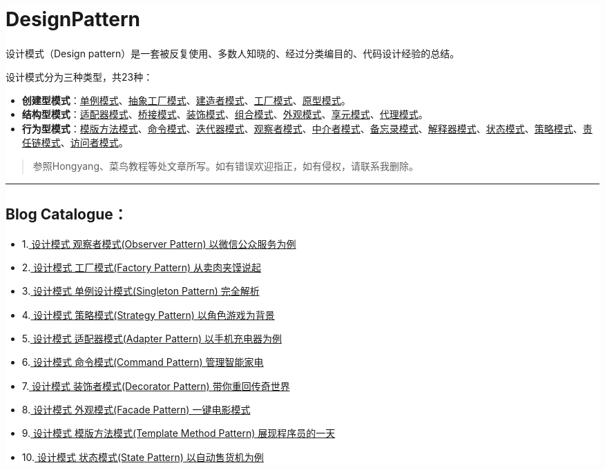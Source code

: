 # DesignPattern
设计模式（Design pattern）是一套被反复使用、多数人知晓的、经过分类编目的、代码设计经验的总结。

设计模式分为三种类型，共23种：

 - **创建型模式**：[单例模式](https://github.com/youlookwhat/DesignPattern#3-单例设计模式)、[抽象工厂模式](https://github.com/youlookwhat/DesignPattern#2-工厂模式)、[建造者模式](https://github.com/youlookwhat/DesignPattern#11-建造者模式)、[工厂模式](https://github.com/youlookwhat/DesignPattern#2-工厂模式)、[原型模式](https://github.com/youlookwhat/DesignPattern#12-原型模式)。
 - **结构型模式**：[适配器模式](https://github.com/youlookwhat/DesignPattern#5-适配器模式)、[桥接模式](https://github.com/youlookwhat/DesignPattern#15-桥接模式)、[装饰模式](https://github.com/youlookwhat/DesignPattern#7-装饰者模式)、[组合模式](https://github.com/youlookwhat/DesignPattern#16-组合模式)、[外观模式](https://github.com/youlookwhat/DesignPattern#8-外观模式)、[享元模式](https://github.com/youlookwhat/DesignPattern#13-享元模式)、[代理模式](https://github.com/youlookwhat/DesignPattern#14-代理模式)。
 - **行为型模式**：[模版方法模式](https://github.com/youlookwhat/DesignPattern#9-模板方法模式)、[命令模式](https://github.com/youlookwhat/DesignPattern#6-命令模式)、[迭代器模式](https://github.com/youlookwhat/DesignPattern#17-迭代器模式)、[观察者模式](https://github.com/youlookwhat/DesignPattern#1-观察者模式)、[中介者模式](https://github.com/youlookwhat/DesignPattern#18-中介者模式)、[备忘录模式](https://github.com/youlookwhat/DesignPattern#19-备忘录模式)、[解释器模式](https://github.com/youlookwhat/DesignPattern#20-解释器模式)、[状态模式](https://github.com/youlookwhat/DesignPattern#10-状态模式)、[策略模式](https://github.com/youlookwhat/DesignPattern#4-策略模式)、[责任链模式](https://github.com/youlookwhat/DesignPattern#21-责任链模式)、[访问者模式](https://github.com/youlookwhat/DesignPattern#22-访问者模式)。

> 参照Hongyang、菜鸟教程等处文章所写。如有错误欢迎指正，如有侵权，请联系我删除。

----


## Blog Catalogue：

 - 1.[ 设计模式 观察者模式(Observer Pattern) 以微信公众服务为例](http://blog.csdn.net/lmj623565791/article/details/24179699)

 - 2.[ 设计模式 工厂模式(Factory Pattern) 从卖肉夹馍说起](http://blog.csdn.net/lmj623565791/article/details/24460585)

 - 3.[ 设计模式 单例设计模式(Singleton Pattern) 完全解析](http://blog.csdn.net/dmk877/article/details/50311791)

 - 4.[ 设计模式 策略模式(Strategy Pattern) 以角色游戏为背景](http://blog.csdn.net/lmj623565791/article/details/24116745)

 - 5.[ 设计模式 适配器模式(Adapter Pattern) 以手机充电器为例](http://blog.csdn.net/lmj623565791/article/details/25833393)

 - 6.[ 设计模式 命令模式(Command Pattern) 管理智能家电](http://blog.csdn.net/lmj623565791/article/details/24602057)

 - 7.[ 设计模式 装饰者模式(Decorator Pattern) 带你重回传奇世界](http://blog.csdn.net/lmj623565791/article/details/24269409)

 - 8.[ 设计模式 外观模式(Facade Pattern) 一键电影模式](http://blog.csdn.net/lmj623565791/article/details/25837275)

 - 9.[ 设计模式 模版方法模式(Template Method Pattern) 展现程序员的一天](http://blog.csdn.net/lmj623565791/article/details/26276093)

 - 10.[ 设计模式 状态模式(State Pattern) 以自动售货机为例](http://blog.csdn.net/lmj623565791/article/details/26350617)
 